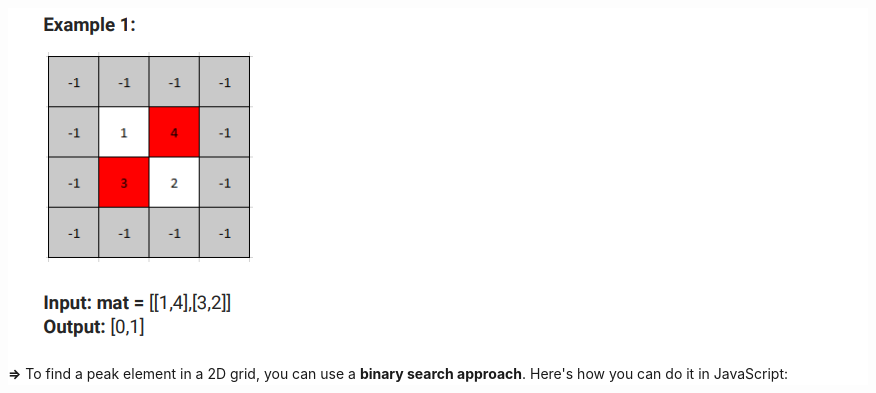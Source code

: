 ![1711623879380](image/sde-sheet/1711623879380.png)

**=>** To find a peak element in a 2D grid, you can use a **binary search approach**. Here's how you can do it in JavaScript:

